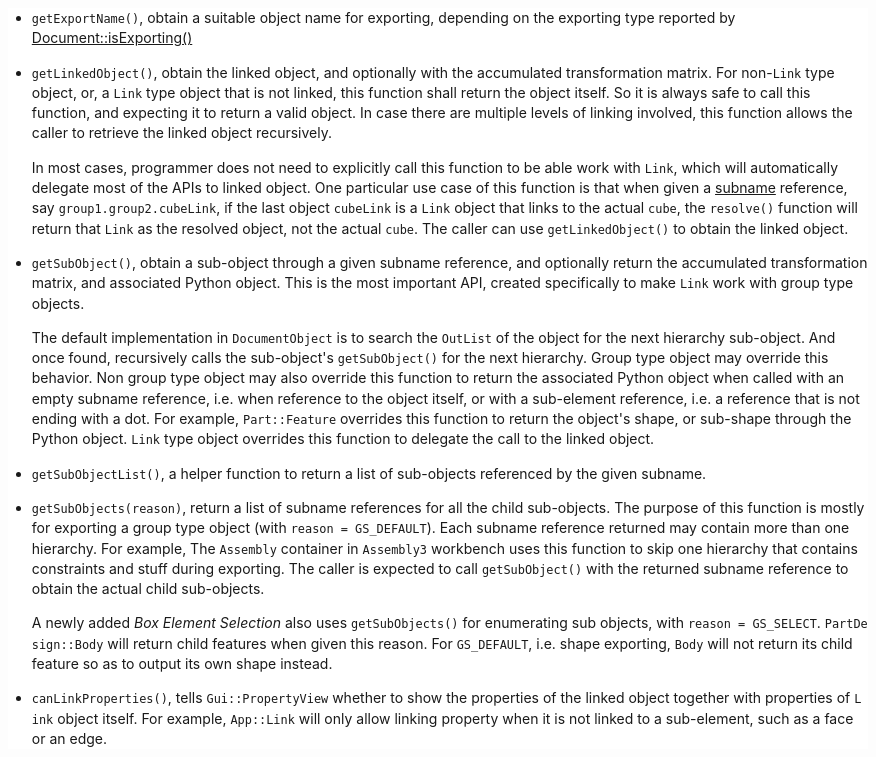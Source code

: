 * `getExportName()`, obtain a suitable object name for exporting, depending
  on the exporting type reported by [Document::isExporting()](#user-content-exporting)

* `getLinkedObject()`, obtain the linked object, and optionally with the
  accumulated transformation matrix. For non-`Link` type object, or, a `Link`
  type object that is not linked, this function shall return the object itself.
  So it is always safe to call this function, and expecting it to return a
  valid object. In case there are multiple levels of linking involved, this
  function allows the caller to retrieve the linked object recursively.

  In most cases, programmer does not need to explicitly call this function to
  be able work with `Link`, which will automatically delegate most of the APIs
  to linked object. One particular use case of this function is that when given
  a [subname](Link#user-content-subname) reference, say
  `group1.group2.cubeLink`, if the last object `cubeLink` is a `Link` object
  that links to the actual `cube`, the `resolve()` function will return that
  `Link` as the resolved object, not the actual `cube`. The caller can use
  `getLinkedObject()` to obtain the linked object.

* `getSubObject()`, obtain a sub-object through a given subname reference,
  and optionally return the accumulated transformation matrix, and associated
  Python object. This is the most important API, created specifically to make
  `Link` work with group type objects. 

  The default implementation in `DocumentObject` is to search the `OutList` of
  the object for the next hierarchy sub-object. And once found, recursively
  calls the sub-object's `getSubObject()` for the next hierarchy. Group type
  object may override this behavior. Non group type object may also override
  this function to return the associated Python object when called with an
  empty subname reference, i.e. when reference to the object itself, or with
  a sub-element reference, i.e. a reference that is not ending with a dot. For
  example, `Part::Feature` overrides this function to return the object's
  shape, or sub-shape through the Python object. `Link` type object overrides
  this function to delegate the call to the linked object.

* `getSubObjectList()`, a helper function to return a list of sub-objects
  referenced by the given subname.

* `getSubObjects(reason)`, return a list of subname references for all the
  child sub-objects. The purpose of this function is mostly for exporting
  a group type object (with `reason = GS_DEFAULT`). Each subname reference
  returned may contain more than one hierarchy. For example, The `Assembly`
  container in `Assembly3` workbench uses this function to skip one hierarchy
  that contains constraints and stuff during exporting. The caller is expected
  to call `getSubObject()` with the returned subname reference to obtain the
  actual child sub-objects.

  A newly added _Box Element Selection_ also uses `getSubObjects()` for
  enumerating sub objects, with `reason = GS_SELECT`. `PartDesign::Body` will
  return child features when given this reason. For `GS_DEFAULT`, i.e. shape
  exporting, `Body` will not return its child feature so as to output its own
  shape instead.

* `canLinkProperties()`, tells `Gui::PropertyView` whether to show the
  properties of the linked object together with properties of `Link` object
  itself. For example, `App::Link` will only allow linking property when it
  is not linked to a sub-element, such as a face or an edge.
